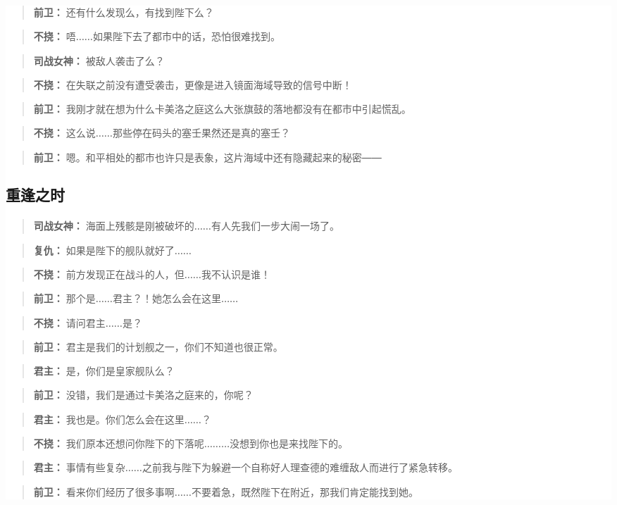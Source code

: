 > **前卫：**
> 还有什么发现么，有找到陛下么？

> **不挠：**
> 唔……如果陛下去了都市中的话，恐怕很难找到。

> **司战女神：**
> 被敌人袭击了么？

> **不挠：**
> 在失联之前没有遭受袭击，更像是进入镜面海域导致的信号中断！

> **前卫：**
> 我刚才就在想为什么卡美洛之庭这么大张旗鼓的落地都没有在都市中引起慌乱。

> **不挠：**
> 这么说……那些停在码头的塞壬果然还是真的塞壬？

> **前卫：**
> 嗯。和平相处的都市也许只是表象，这片海域中还有隐藏起来的秘密——

## 重逢之时

> **司战女神：**
> 海面上残骸是刚被破坏的……有人先我们一步大闹一场了。

> **复仇：**
> 如果是陛下的舰队就好了……

> **不挠：**
> 前方发现正在战斗的人，但……我不认识是谁！

> **前卫：**
> 那个是……君主？！她怎么会在这里……

> **不挠：**
> 请问君主……是？

> **前卫：**
> 君主是我们的计划舰之一，你们不知道也很正常。

> **君主：**
> 是，你们是皇家舰队么？

> **前卫：**
> 没错，我们是通过卡美洛之庭来的，你呢？

> **君主：**
> 我也是。你们怎么会在这里……？

> **不挠：**
> 我们原本还想问你陛下的下落呢………没想到你也是来找陛下的。

> **君主：**
> 事情有些复杂……之前我与陛下为躲避一个自称好人理查德的难缠敌人而进行了紧急转移。

> **前卫：**
> 看来你们经历了很多事啊……不要着急，既然陛下在附近，那我们肯定能找到她。
